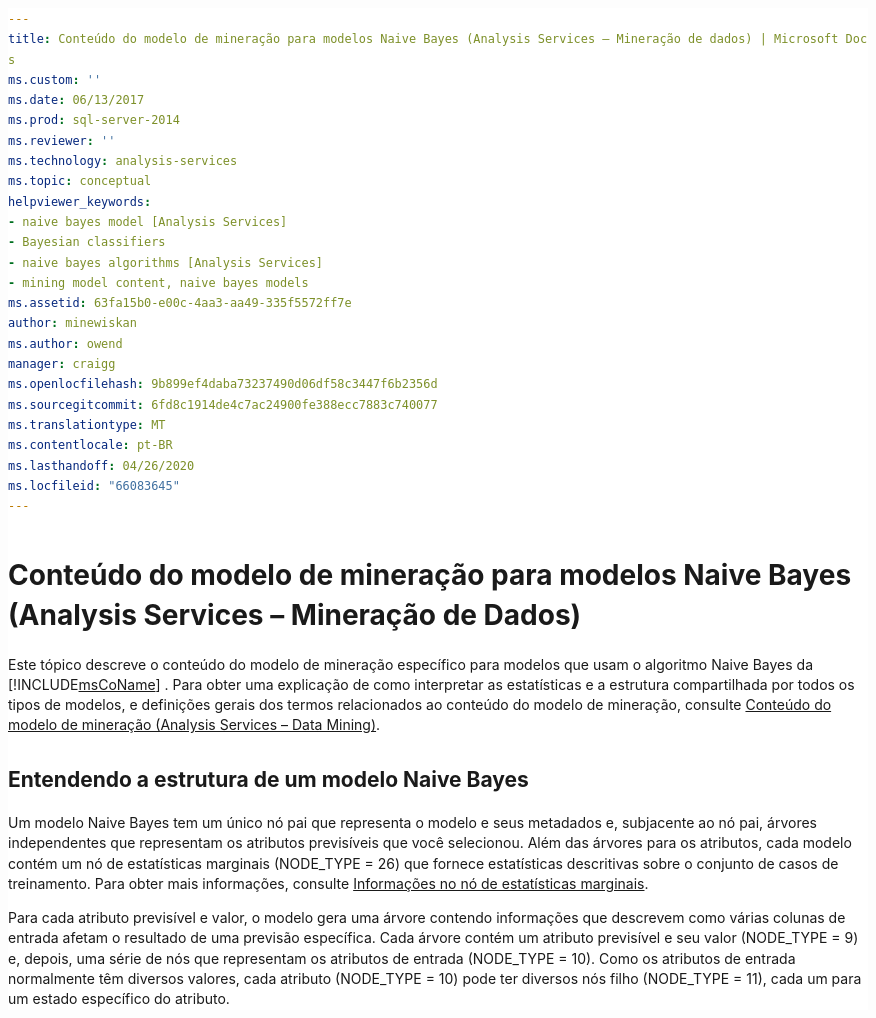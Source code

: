 ```yaml
---
title: Conteúdo do modelo de mineração para modelos Naive Bayes (Analysis Services – Mineração de dados) | Microsoft Docs
ms.custom: ''
ms.date: 06/13/2017
ms.prod: sql-server-2014
ms.reviewer: ''
ms.technology: analysis-services
ms.topic: conceptual
helpviewer_keywords:
- naive bayes model [Analysis Services]
- Bayesian classifiers
- naive bayes algorithms [Analysis Services]
- mining model content, naive bayes models
ms.assetid: 63fa15b0-e00c-4aa3-aa49-335f5572ff7e
author: minewiskan
ms.author: owend
manager: craigg
ms.openlocfilehash: 9b899ef4daba73237490d06df58c3447f6b2356d
ms.sourcegitcommit: 6fd8c1914de4c7ac24900fe388ecc7883c740077
ms.translationtype: MT
ms.contentlocale: pt-BR
ms.lasthandoff: 04/26/2020
ms.locfileid: "66083645"
---
```

# <a name="mining-model-content-for-naive-bayes-models-analysis-services---data-mining"></a>Conteúdo do modelo de mineração para modelos Naive Bayes (Analysis Services – Mineração de Dados)
  Este tópico descreve o conteúdo do modelo de mineração específico para modelos que usam o algoritmo Naive Bayes da [!INCLUDE[msCoName](../../includes/msconame-md.md)] . Para obter uma explicação de como interpretar as estatísticas e a estrutura compartilhada por todos os tipos de modelos, e definições gerais dos termos relacionados ao conteúdo do modelo de mineração, consulte [Conteúdo do modelo de mineração &#40;Analysis Services – Data Mining&#41;](mining-model-content-analysis-services-data-mining.md).  
  
## <a name="understanding-the-structure-of-a-naive-bayes-model"></a>Entendendo a estrutura de um modelo Naive Bayes  
 Um modelo Naive Bayes tem um único nó pai que representa o modelo e seus metadados e, subjacente ao nó pai, árvores independentes que representam os atributos previsíveis que você selecionou. Além das árvores para os atributos, cada modelo contém um nó de estatísticas marginais (NODE_TYPE = 26) que fornece estatísticas descritivas sobre o conjunto de casos de treinamento. Para obter mais informações, consulte [Informações no nó de estatísticas marginais](#bkmk_margstats).  
  
 Para cada atributo previsível e valor, o modelo gera uma árvore contendo informações que descrevem como várias colunas de entrada afetam o resultado de uma previsão específica. Cada árvore contém um atributo previsível e seu valor (NODE_TYPE = 9) e, depois, uma série de nós que representam os atributos de entrada (NODE_TYPE = 10). Como os atributos de entrada normalmente têm diversos valores, cada atributo (NODE_TYPE = 10) pode ter diversos nós filho (NODE_TYPE = 11), cada um para um estado específico do atributo.  
  